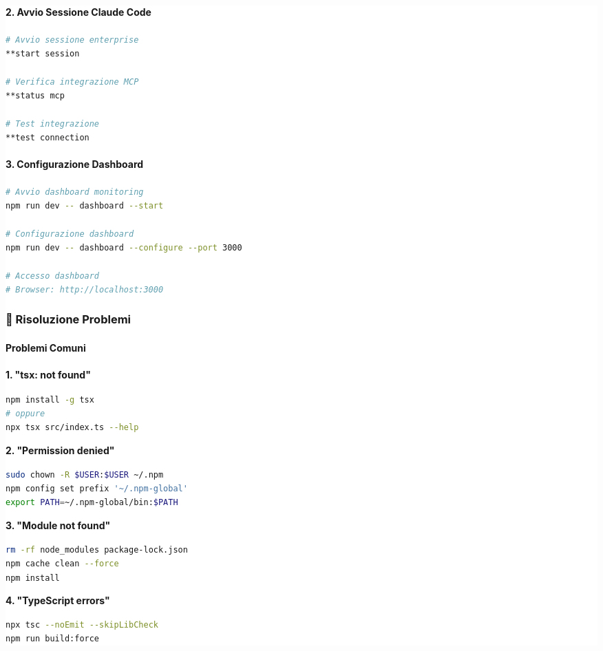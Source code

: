 #### 2. Avvio Sessione Claude Code

```bash
# Avvio sessione enterprise
**start session

# Verifica integrazione MCP
**status mcp

# Test integrazione
**test connection
```

#### 3. Configurazione Dashboard

```bash
# Avvio dashboard monitoring
npm run dev -- dashboard --start

# Configurazione dashboard
npm run dev -- dashboard --configure --port 3000

# Accesso dashboard
# Browser: http://localhost:3000
```

### 🔧 Risoluzione Problemi

#### Problemi Comuni

**1. "tsx: not found"**
```bash
npm install -g tsx
# oppure
npx tsx src/index.ts --help
```

**2. "Permission denied"**
```bash
sudo chown -R $USER:$USER ~/.npm
npm config set prefix '~/.npm-global'
export PATH=~/.npm-global/bin:$PATH
```

**3. "Module not found"**
```bash
rm -rf node_modules package-lock.json
npm cache clean --force
npm install
```

**4. "TypeScript errors"**
```bash
npx tsc --noEmit --skipLibCheck
npm run build:force
```
